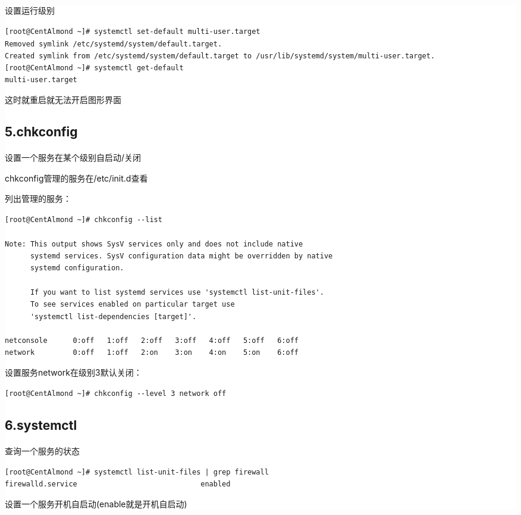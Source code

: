 设置运行级别	

```
[root@CentAlmond ~]# systemctl set-default multi-user.target
Removed symlink /etc/systemd/system/default.target.
Created symlink from /etc/systemd/system/default.target to /usr/lib/systemd/system/multi-user.target.
[root@CentAlmond ~]# systemctl get-default
multi-user.target
```

这时就重启就无法开启图形界面



## 5.chkconfig

设置一个服务在某个级别自启动/关闭

chkconfig管理的服务在/etc/init.d查看



列出管理的服务：

```
[root@CentAlmond ~]# chkconfig --list

Note: This output shows SysV services only and does not include native
      systemd services. SysV configuration data might be overridden by native
      systemd configuration.

      If you want to list systemd services use 'systemctl list-unit-files'.
      To see services enabled on particular target use
      'systemctl list-dependencies [target]'.

netconsole     	0:off	1:off	2:off	3:off	4:off	5:off	6:off
network        	0:off	1:off	2:on	3:on	4:on	5:on	6:off
```



设置服务network在级别3默认关闭：

```
[root@CentAlmond ~]# chkconfig --level 3 network off
```



## 6.systemctl

查询一个服务的状态

```
[root@CentAlmond ~]# systemctl list-unit-files | grep firewall
firewalld.service                             enabled 
```

设置一个服务开机自启动(enable就是开机自启动)
